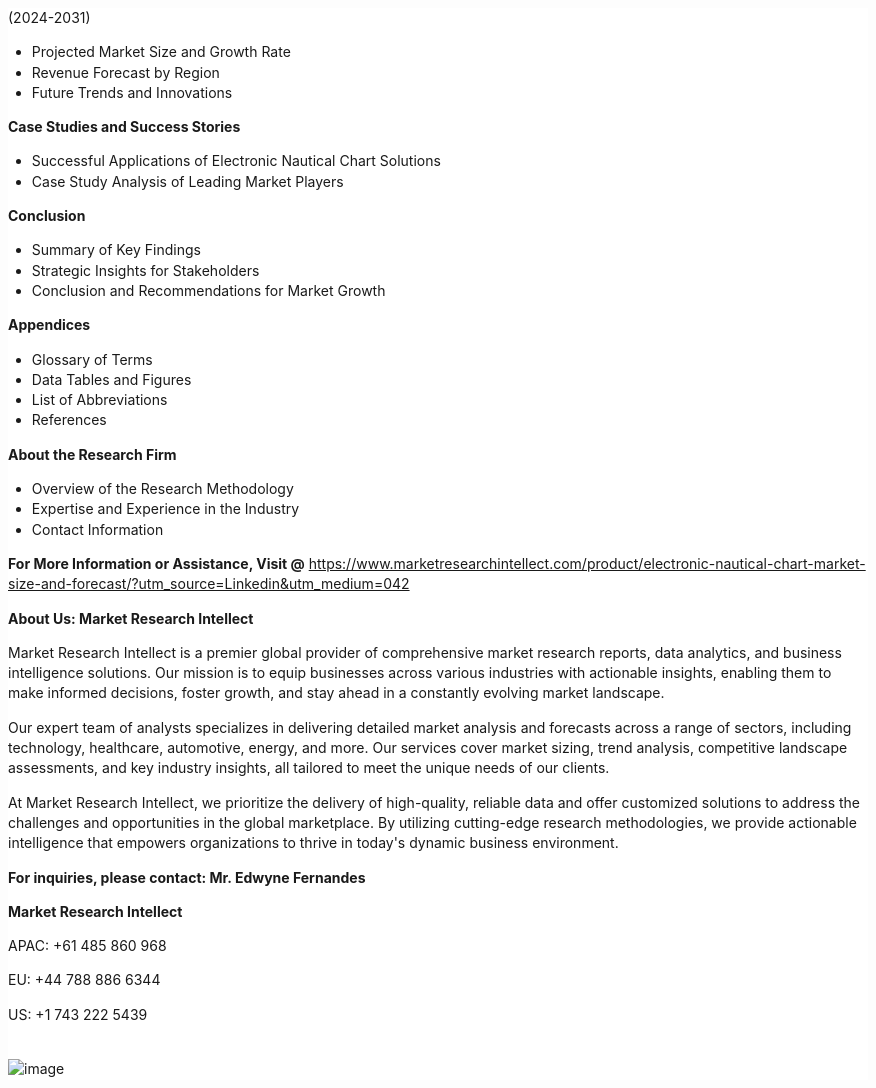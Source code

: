 (2024-2031)</strong></p><ul><li>Projected Market Size and Growth Rate</li><li>Revenue Forecast by Region</li><li>Future Trends and Innovations</li></ul><p><strong>Case Studies and Success Stories</strong></p><ul><li>Successful Applications of Electronic Nautical Chart Solutions</li><li>Case Study Analysis of Leading Market Players</li></ul><p><strong>Conclusion</strong></p><ul><li>Summary of Key Findings</li><li>Strategic Insights for Stakeholders</li><li>Conclusion and Recommendations for Market Growth</li></ul><p><strong>Appendices</strong></p><ul><li>Glossary of Terms</li><li>Data Tables and Figures</li><li>List of Abbreviations</li><li>References</li></ul><p><strong>About the Research Firm</strong></p><ul><li>Overview of the Research Methodology</li><li>Expertise and Experience in the Industry</li><li>Contact Information</li></ul></div><div class="article-main__content" data-test-id="publishing-text-block"><p><span class="font-[700]"><strong>For More Information or Assistance, Visit @</strong>&nbsp;<a href="https://www.marketresearchintellect.com/product/electronic-nautical-chart-market-size-and-forecast/?utm_source=Linkedin&utm_medium=042">https://www.marketresearchintellect.com/product/electronic-nautical-chart-market-size-and-forecast/?utm_source=Linkedin&utm_medium=042</a></span></p><p><strong>About Us: Market Research Intellect</strong></p><p>Market Research Intellect is a premier global provider of comprehensive market research reports, data analytics, and business intelligence solutions. Our mission is to equip businesses across various industries with actionable insights, enabling them to make informed decisions, foster growth, and stay ahead in a constantly evolving market landscape.</p><p>Our expert team of analysts specializes in delivering detailed market analysis and forecasts across a range of sectors, including technology, healthcare, automotive, energy, and more. Our services cover market sizing, trend analysis, competitive landscape assessments, and key industry insights, all tailored to meet the unique needs of our clients.</p><p>At Market Research Intellect, we prioritize the delivery of high-quality, reliable data and offer customized solutions to address the challenges and opportunities in the global marketplace. By utilizing cutting-edge research methodologies, we provide actionable intelligence that empowers organizations to thrive in today's dynamic business environment.</p><p><strong>For inquiries, please contact: Mr. Edwyne Fernandes</strong></p><p><strong>Market Research Intellect</strong></p><p>APAC: +61 485 860 968</p><p>EU: +44 788 886 6344</p><p>US: +1 743 222 5439</p></div><div class="article-main__content" data-test-id="publishing-text-block">&nbsp;</div>
![image](https://github.com/user-attachments/assets/94e936e7-df76-4825-ae67-e3ca9eafe41a)

